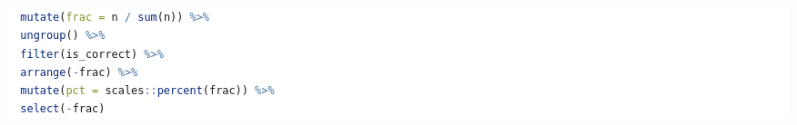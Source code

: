 ```r
  mutate(frac = n / sum(n)) %>% 
  ungroup() %>% 
  filter(is_correct) %>% 
  arrange(-frac) %>% 
  mutate(pct = scales::percent(frac)) %>% 
  select(-frac)
```

